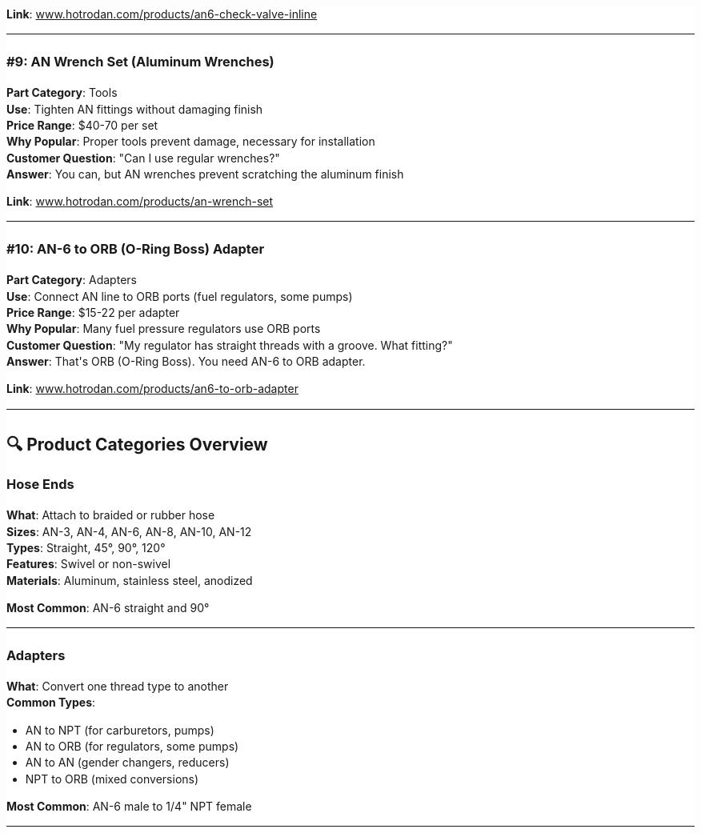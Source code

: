 **Link**: www.hotrodan.com/products/an6-check-valve-inline

---

### #9: AN Wrench Set (Aluminum Wrenches)
**Part Category**: Tools  
**Use**: Tighten AN fittings without damaging finish  
**Price Range**: $40-70 per set  
**Why Popular**: Proper tools prevent damage, necessary for installation  
**Customer Question**: "Can I use regular wrenches?"  
**Answer**: You can, but AN wrenches prevent scratching the aluminum finish

**Link**: www.hotrodan.com/products/an-wrench-set

---

### #10: AN-6 to ORB (O-Ring Boss) Adapter
**Part Category**: Adapters  
**Use**: Connect AN line to ORB ports (fuel regulators, some pumps)  
**Price Range**: $15-22 per adapter  
**Why Popular**: Many fuel pressure regulators use ORB ports  
**Customer Question**: "My regulator has straight threads with a groove. What fitting?"  
**Answer**: That's ORB (O-Ring Boss). You need AN-6 to ORB adapter.

**Link**: www.hotrodan.com/products/an6-to-orb-adapter

---

## 🔍 Product Categories Overview

### Hose Ends
**What**: Attach to braided or rubber hose  
**Sizes**: AN-3, AN-4, AN-6, AN-8, AN-10, AN-12  
**Types**: Straight, 45°, 90°, 120°  
**Features**: Swivel or non-swivel  
**Materials**: Aluminum, stainless steel, anodized

**Most Common**: AN-6 straight and 90°

---

### Adapters
**What**: Convert one thread type to another  
**Common Types**:
- AN to NPT (for carburetors, pumps)
- AN to ORB (for regulators, some pumps)
- AN to AN (gender changers, reducers)
- NPT to ORB (mixed conversions)

**Most Common**: AN-6 male to 1/4" NPT female

---
